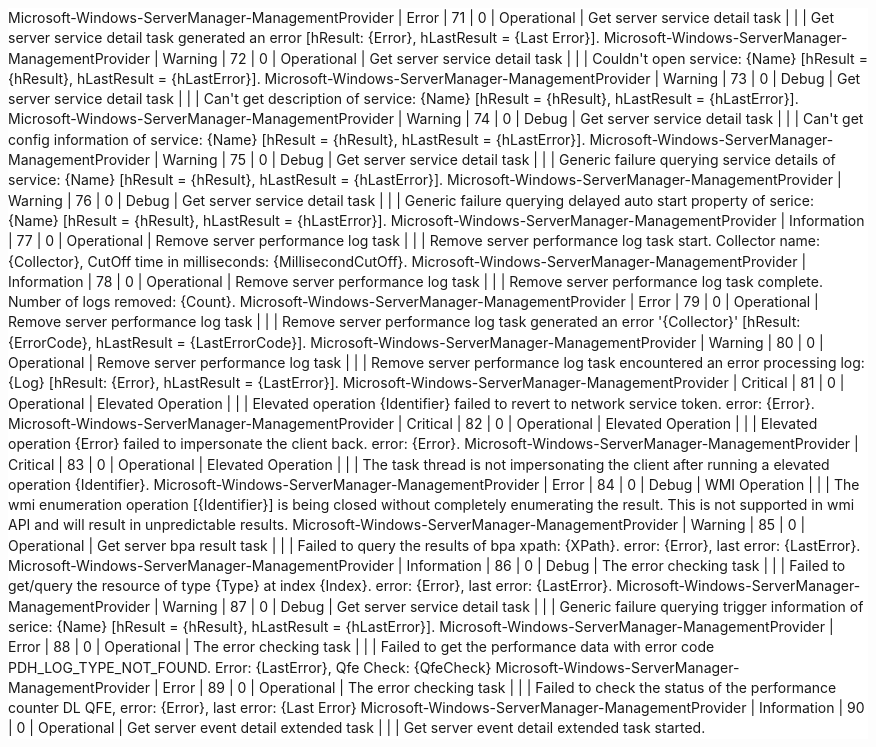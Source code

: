 Microsoft-Windows-ServerManager-ManagementProvider  |  Error        |  71        |  0        |  Operational  |  Get server service detail task          |          |           |  Get server service detail task generated an error [hResult: {Error}, hLastResult = {Last Error}].
Microsoft-Windows-ServerManager-ManagementProvider  |  Warning      |  72        |  0        |  Operational  |  Get server service detail task          |          |           |  Couldn't open service: {Name} [hResult = {hResult}, hLastResult = {hLastError}].
Microsoft-Windows-ServerManager-ManagementProvider  |  Warning      |  73        |  0        |  Debug        |  Get server service detail task          |          |           |  Can't get description of service: {Name} [hResult = {hResult}, hLastResult = {hLastError}].
Microsoft-Windows-ServerManager-ManagementProvider  |  Warning      |  74        |  0        |  Debug        |  Get server service detail task          |          |           |  Can't get config information of service: {Name} [hResult = {hResult}, hLastResult = {hLastError}].
Microsoft-Windows-ServerManager-ManagementProvider  |  Warning      |  75        |  0        |  Debug        |  Get server service detail task          |          |           |  Generic failure querying service details of service: {Name} [hResult = {hResult}, hLastResult = {hLastError}].
Microsoft-Windows-ServerManager-ManagementProvider  |  Warning      |  76        |  0        |  Debug        |  Get server service detail task          |          |           |  Generic failure querying delayed auto start property of serice: {Name} [hResult = {hResult}, hLastResult = {hLastError}].
Microsoft-Windows-ServerManager-ManagementProvider  |  Information  |  77        |  0        |  Operational  |  Remove server performance log task      |          |           |  Remove server performance log task start. Collector name: {Collector}, CutOff time in milliseconds: {MillisecondCutOff}.
Microsoft-Windows-ServerManager-ManagementProvider  |  Information  |  78        |  0        |  Operational  |  Remove server performance log task      |          |           |  Remove server performance log task complete. Number of logs removed: {Count}.
Microsoft-Windows-ServerManager-ManagementProvider  |  Error        |  79        |  0        |  Operational  |  Remove server performance log task      |          |           |  Remove server performance log task generated an error '{Collector}' [hResult: {ErrorCode}, hLastResult = {LastErrorCode}].
Microsoft-Windows-ServerManager-ManagementProvider  |  Warning      |  80        |  0        |  Operational  |  Remove server performance log task      |          |           |  Remove server performance log task encountered an error processing log: {Log} [hResult: {Error}, hLastResult = {LastError}].
Microsoft-Windows-ServerManager-ManagementProvider  |  Critical     |  81        |  0        |  Operational  |  Elevated Operation                      |          |           |  Elevated operation {Identifier} failed to revert to network service token. error: {Error}.
Microsoft-Windows-ServerManager-ManagementProvider  |  Critical     |  82        |  0        |  Operational  |  Elevated Operation                      |          |           |  Elevated operation {Error} failed to impersonate the client back. error: {Error}.
Microsoft-Windows-ServerManager-ManagementProvider  |  Critical     |  83        |  0        |  Operational  |  Elevated Operation                      |          |           |  The task thread is not impersonating the client after running a elevated operation {Identifier}.
Microsoft-Windows-ServerManager-ManagementProvider  |  Error        |  84        |  0        |  Debug        |  WMI Operation                           |          |           |  The wmi enumeration operation [{Identifier}] is being closed without completely enumerating the result. This is not supported in wmi API and will result in unpredictable results.
Microsoft-Windows-ServerManager-ManagementProvider  |  Warning      |  85        |  0        |  Operational  |  Get server bpa result task              |          |           |  Failed to query the results of bpa xpath: {XPath}. error: {Error}, last error: {LastError}.
Microsoft-Windows-ServerManager-ManagementProvider  |  Information  |  86        |  0        |  Debug        |  The error checking task                 |          |           |  Failed to get/query the resource of type {Type} at index {Index}. error: {Error}, last error: {LastError}.
Microsoft-Windows-ServerManager-ManagementProvider  |  Warning      |  87        |  0        |  Debug        |  Get server service detail task          |          |           |  Generic failure querying trigger information of serice: {Name} [hResult = {hResult}, hLastResult = {hLastError}].
Microsoft-Windows-ServerManager-ManagementProvider  |  Error        |  88        |  0        |  Operational  |  The error checking task                 |          |           |  Failed to get the performance data with error code PDH_LOG_TYPE_NOT_FOUND. Error: {LastError}, Qfe Check: {QfeCheck}
Microsoft-Windows-ServerManager-ManagementProvider  |  Error        |  89        |  0        |  Operational  |  The error checking task                 |          |           |  Failed to check the status of the performance counter DL QFE, error: {Error}, last error: {Last Error}
Microsoft-Windows-ServerManager-ManagementProvider  |  Information  |  90        |  0        |  Operational  |  Get server event detail extended task   |          |           |  Get server event detail extended task started.